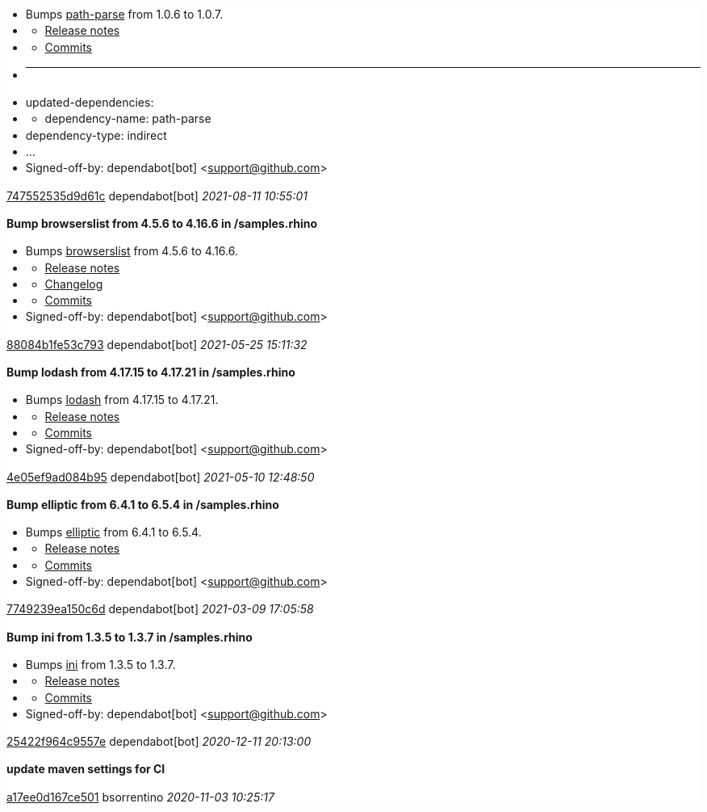  * Bumps [path-parse](https://github.com/jbgutierrez/path-parse) from 1.0.6 to 1.0.7.
 * - [Release notes](https://github.com/jbgutierrez/path-parse/releases)
 * - [Commits](https://github.com/jbgutierrez/path-parse/commits/v1.0.7)
 * ---
 * updated-dependencies:
 * - dependency-name: path-parse
 * dependency-type: indirect
 * ...
 * Signed-off-by: dependabot[bot] &lt;support@github.com&gt;

[747552535d9d61c](https://github.com/bsorrentino/java2typescript/commit/747552535d9d61c) dependabot[bot] *2021-08-11 10:55:01*

**Bump browserslist from 4.5.6 to 4.16.6 in /samples.rhino**

 * Bumps [browserslist](https://github.com/browserslist/browserslist) from 4.5.6 to 4.16.6.
 * - [Release notes](https://github.com/browserslist/browserslist/releases)
 * - [Changelog](https://github.com/browserslist/browserslist/blob/main/CHANGELOG.md)
 * - [Commits](https://github.com/browserslist/browserslist/compare/4.5.6...4.16.6)
 * Signed-off-by: dependabot[bot] &lt;support@github.com&gt;

[88084b1fe53c793](https://github.com/bsorrentino/java2typescript/commit/88084b1fe53c793) dependabot[bot] *2021-05-25 15:11:32*

**Bump lodash from 4.17.15 to 4.17.21 in /samples.rhino**

 * Bumps [lodash](https://github.com/lodash/lodash) from 4.17.15 to 4.17.21.
 * - [Release notes](https://github.com/lodash/lodash/releases)
 * - [Commits](https://github.com/lodash/lodash/compare/4.17.15...4.17.21)
 * Signed-off-by: dependabot[bot] &lt;support@github.com&gt;

[4e05ef9ad084b95](https://github.com/bsorrentino/java2typescript/commit/4e05ef9ad084b95) dependabot[bot] *2021-05-10 12:48:50*

**Bump elliptic from 6.4.1 to 6.5.4 in /samples.rhino**

 * Bumps [elliptic](https://github.com/indutny/elliptic) from 6.4.1 to 6.5.4.
 * - [Release notes](https://github.com/indutny/elliptic/releases)
 * - [Commits](https://github.com/indutny/elliptic/compare/v6.4.1...v6.5.4)
 * Signed-off-by: dependabot[bot] &lt;support@github.com&gt;

[7749239ea150c6d](https://github.com/bsorrentino/java2typescript/commit/7749239ea150c6d) dependabot[bot] *2021-03-09 17:05:58*

**Bump ini from 1.3.5 to 1.3.7 in /samples.rhino**

 * Bumps [ini](https://github.com/isaacs/ini) from 1.3.5 to 1.3.7.
 * - [Release notes](https://github.com/isaacs/ini/releases)
 * - [Commits](https://github.com/isaacs/ini/compare/v1.3.5...v1.3.7)
 * Signed-off-by: dependabot[bot] &lt;support@github.com&gt;

[25422f964c9557e](https://github.com/bsorrentino/java2typescript/commit/25422f964c9557e) dependabot[bot] *2020-12-11 20:13:00*

**update maven settings for CI**


[a17ee0d167ce501](https://github.com/bsorrentino/java2typescript/commit/a17ee0d167ce501) bsorrentino *2020-11-03 10:25:17*
